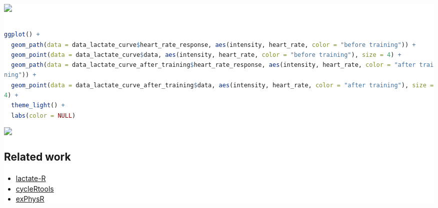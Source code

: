 <img src="man/figures/readme/README-unnamed-chunk-28-1.png" width="100%" style="display: block; margin: auto;" />

``` r

ggplot() +
  geom_path(data = data_lactate_curve$heart_rate_response, aes(intensity, heart_rate, color = "before training")) +
  geom_point(data = data_lactate_curve$data, aes(intensity, heart_rate, color = "before training"), size = 4) +
  geom_path(data = data_lactate_curve_after_training$heart_rate_response, aes(intensity, heart_rate, color = "after training")) +
  geom_point(data = data_lactate_curve_after_training$data, aes(intensity, heart_rate, color = "after training"), size = 4) +
  theme_light() +
  labs(color = NULL)
```

<img src="man/figures/readme/README-unnamed-chunk-28-2.png" width="100%" style="display: block; margin: auto;" />

## Related work

- [lactate-R](http://www.uiginn.com/lactate/lactate-r.html)
- [cycleRtools](https://github.com/cran/cycleRtools)
- [exPhysR](https://github.com/dhammarstrom/exPhysR)
